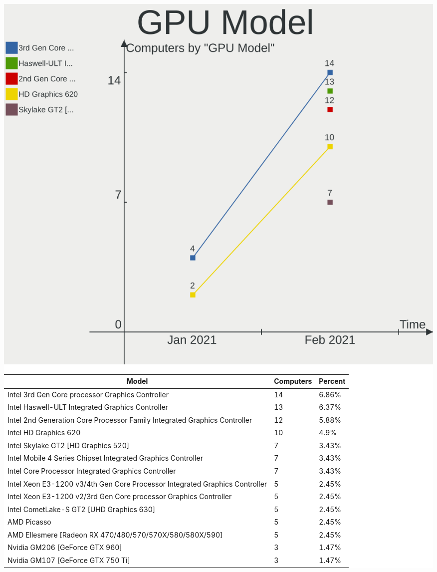 ![GPU Model](./images/line_chart_bsd/gpu_model.svg)

| Model                                                                       | Computers | Percent |
|-----------------------------------------------------------------------------|-----------|---------|
| Intel 3rd Gen Core processor Graphics Controller                            | 14        | 6.86%   |
| Intel Haswell-ULT Integrated Graphics Controller                            | 13        | 6.37%   |
| Intel 2nd Generation Core Processor Family Integrated Graphics Controller   | 12        | 5.88%   |
| Intel HD Graphics 620                                                       | 10        | 4.9%    |
| Intel Skylake GT2 [HD Graphics 520]                                         | 7         | 3.43%   |
| Intel Mobile 4 Series Chipset Integrated Graphics Controller                | 7         | 3.43%   |
| Intel Core Processor Integrated Graphics Controller                         | 7         | 3.43%   |
| Intel Xeon E3-1200 v3/4th Gen Core Processor Integrated Graphics Controller | 5         | 2.45%   |
| Intel Xeon E3-1200 v2/3rd Gen Core processor Graphics Controller            | 5         | 2.45%   |
| Intel CometLake-S GT2 [UHD Graphics 630]                                    | 5         | 2.45%   |
| AMD Picasso                                                                 | 5         | 2.45%   |
| AMD Ellesmere [Radeon RX 470/480/570/570X/580/580X/590]                     | 5         | 2.45%   |
| Nvidia GM206 [GeForce GTX 960]                                              | 3         | 1.47%   |
| Nvidia GM107 [GeForce GTX 750 Ti]                                           | 3         | 1.47%   |